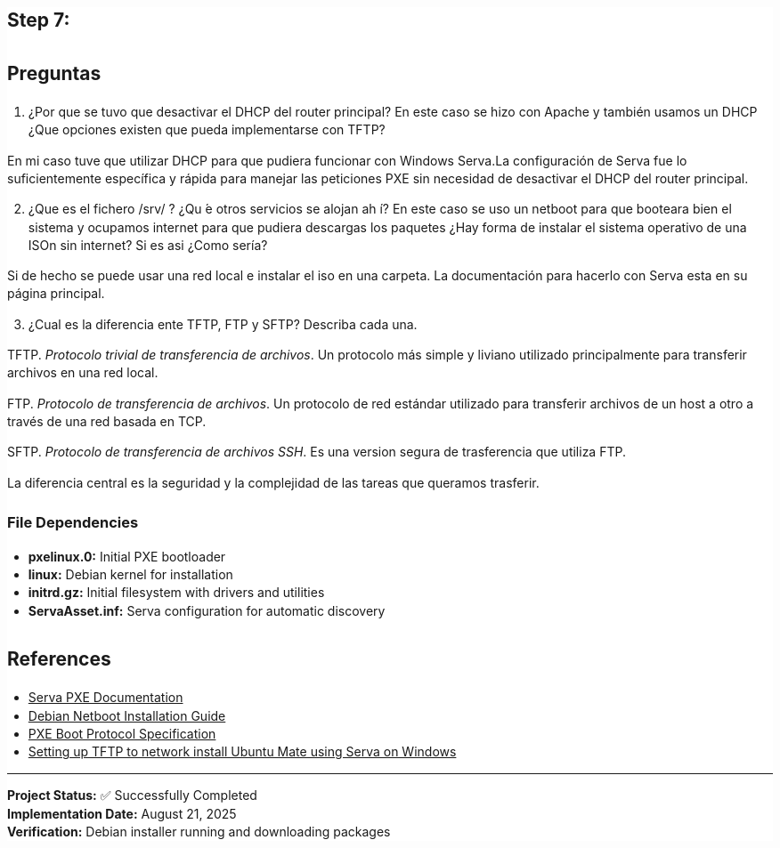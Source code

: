 </div>

## Step 7: 
## Preguntas

1. ¿Por que se tuvo que desactivar el DHCP del router principal?
En este caso se hizo con Apache y también usamos un DHCP ¿Que opciones existen que
pueda implementarse con TFTP?

En mi caso tuve que utilizar DHCP para que pudiera funcionar con Windows Serva.La configuración de Serva fue lo suficientemente específica y rápida para manejar las peticiones PXE sin necesidad de desactivar el DHCP del router principal. 

2. ¿Que es el fichero /srv/ ? ¿Qu ́e otros servicios se alojan ah ́ı?
En este caso se uso un netboot para que booteara bien el sistema y ocupamos internet para que pudiera descargas los paquetes ¿Hay forma de instalar el sistema operativo de una ISOn sin internet? Si es asi ¿Como sería?

Si de hecho se puede usar una red local e instalar el iso en una carpeta. La documentación para hacerlo con Serva esta en su página principal. 

3. ¿Cual es la diferencia ente TFTP, FTP y SFTP? Describa cada una.

TFTP. *Protocolo trivial de transferencia de archivos*. Un protocolo más simple y liviano utilizado principalmente para transferir archivos en una red local.

FTP. *Protocolo de transferencia de archivos*. Un protocolo de red estándar utilizado para transferir archivos de un host a otro a través de una red basada en TCP.

SFTP. *Protocolo de transferencia de archivos SSH*. Es una version segura de trasferencia que utiliza FTP. 

La diferencia central es la seguridad y la complejidad de las tareas que queramos trasferir. 

### File Dependencies
- **pxelinux.0:** Initial PXE bootloader
- **linux:** Debian kernel for installation
- **initrd.gz:** Initial filesystem with drivers and utilities
- **ServaAsset.inf:** Serva configuration for automatic discovery


## References
- [Serva PXE Documentation](https://www.vercot.com/~serva/an/NonWindowsPXE3.html)
- [Debian Netboot Installation Guide](https://www.debian.org/distrib/netinst)
- [PXE Boot Protocol Specification](https://tools.ietf.org/html/rfc4578)
- [Setting up TFTP to network install Ubuntu Mate using Serva on Windows](https://www.youtube.com/watch?v=fRV-LbHS6go)


---
**Project Status:** ✅ Successfully Completed  
**Implementation Date:** August 21, 2025  
**Verification:** Debian installer running and downloading packages